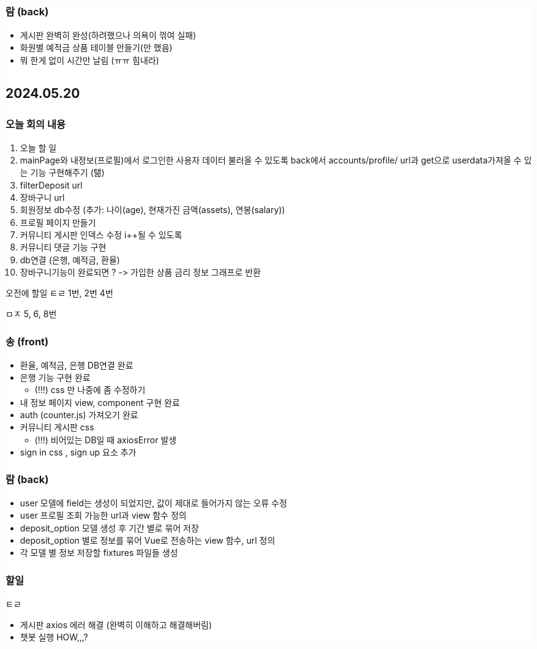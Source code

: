### 람 (back)
- 게시판 완벽히 완성(하려했으나 의욕이 꺾여 실패)
- 화원별 예적금 상품 테이블 만들기(만 했음)
- 뭐 한게 없이 시간만 날림 (ㅠㅠ 힘내라)



## 2024.05.20

### 오늘 회의 내용 

1. 오늘 할 일 
  1. mainPage와 내정보(프로필)에서 로그인한 사용자 데이터 불러올 수 있도록 back에서 accounts/profile/ url과 get으로 userdata가져올 수 있는 기능 구현해주기 (탦)
  2. filterDeposit url
  3. 장바구니 url
  4. 회원정보 db수정 (추가: 나이(age), 현재가진 금액(assets), 연봉(salary))
  5. 프로필 페이지 만들기 
  6. 커뮤니티 게시판 인덱스 수정 i++될 수 있도록 
  7. 커뮤니티 댓글 기능 구현
  8. db연결 (은행, 예적금, 환율)
  9. 장바구니기능이 완료되면 ? -> 가입한 상품 금리 정보 그래프로 반환


오전에 할일 
ㅌㄹ
1번, 2번 4번

ㅁㅈ
5, 6, 8번 


### 송 (front)
- 환율, 예적금, 은행 DB연결 완료 
- 은행 기능 구현 완료 
  - (!!!) css 만 나중에 좀 수정하기 
- 내 정보 페이지 view, component 구현 완료 
- auth (counter.js) 가져오기 완료
- 커뮤니티 게시판 css 
  - (!!!) 비어있는 DB일 때 axiosError 발생 
- sign in css , sign up 요소 추가


### 람 (back)
- user 모델에 field는 생성이 되었지만, 값이 제대로 들어가지 않는 오류 수정
- user 프로필 조회 가능한 url과 view 함수 정의
- deposit_option 모델 생성 후 기간 별로 묶어 저장
- deposit_option 별로 정보를 묶어 Vue로 전송하는 view 함수, url 정의
- 각 모델 별 정보 저장할 fixtures 파일들 생성



### 할일 
ㅌㄹ
- 게시판 axios 에러 해결 (완벽히 이해하고 해결해버림)
- 챗봇 실행 HOW,,,?
